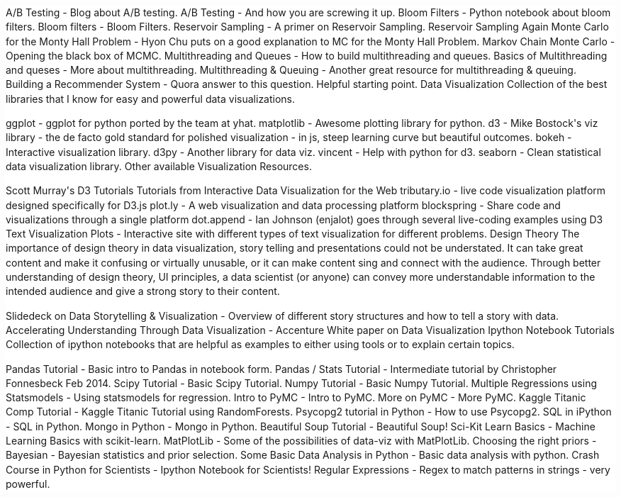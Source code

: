 A/B Testing - Blog about A/B testing.
A/B Testing - And how you are screwing it up.
Bloom Filters - Python notebook about bloom filters.
Bloom filters - Bloom Filters.
Reservoir Sampling - A primer on Reservoir Sampling.
Reservoir Sampling Again
Monte Carlo for the Monty Hall Problem - Hyon Chu puts on a good explanation to MC for the Monty Hall Problem.
Markov Chain Monte Carlo - Opening the black box of MCMC.
Multithreading and Queues - How to build multithreading and queues.
Basics of Multithreading and queses - More about multithreading.
Multithreading & Queuing - Another great resource for multithreading & queuing.
Building a Recommender System - Quora answer to this question. Helpful starting point.
Data Visualization
Collection of the best libraries that I know for easy and powerful data visualizations.

ggplot - ggplot for python ported by the team at yhat.
matplotlib - Awesome plotting library for python.
d3 - Mike Bostock's viz library - the de facto gold standard for polished visualization - in js, steep learning curve but beautiful outcomes.
bokeh - Interactive visualization library.
d3py - Another library for data viz.
vincent - Help with python for d3.
seaborn - Clean statistical data visualization library.
Other available Visualization Resources.

Scott Murray's D3 Tutorials Tutorials from Interactive Data Visualization for the Web
tributary.io - live code visualization platform designed specifically for D3.js
plot.ly - A web visualization and data processing platform
blockspring - Share code and visualizations through a single platform
dot.append - Ian Johnson (enjalot) goes through several live-coding examples using D3
Text Visualization Plots - Interactive site with different types of text visualization for different problems.
Design Theory
The importance of design theory in data visualization, story telling and presentations could not be understated. It can take great content and make it confusing or virtually unusable, or it can make content sing and connect with the audience. Through better understanding of design theory, UI principles, a data scientist (or anyone) can convey more understandable information to the intended audience and give a strong story to their content.

Slidedeck on Data Storytelling & Visualization - Overview of different story structures and how to tell a story with data.
Accelerating Understanding Through Data Visualization - Accenture White paper on Data Visualization
Ipython Notebook Tutorials
Collection of ipython notebooks that are helpful as examples to either using tools or to explain certain topics.

Pandas Tutorial - Basic intro to Pandas in notebook form.
Pandas / Stats Tutorial - Intermediate tutorial by Christopher Fonnesbeck Feb 2014.
Scipy Tutorial - Basic Scipy Tutorial.
Numpy Tutorial - Basic Numpy Tutorial.
Multiple Regressions using Statsmodels - Using statsmodels for regression.
Intro to PyMC - Intro to PyMC.
More on PyMC - More PyMC.
Kaggle Titanic Comp Tutorial - Kaggle Titanic Tutorial using RandomForests.
Psycopg2 tutorial in Python - How to use Psycopg2.
SQL in iPython - SQL in Python.
Mongo in Python - Mongo in Python.
Beautiful Soup Tutorial - Beautiful Soup!
Sci-Kit Learn Basics - Machine Learning Basics with scikit-learn.
MatPlotLib - Some of the possibilities of data-viz with MatPlotLib.
Choosing the right priors - Bayesian - Bayesian statistics and prior selection.
Some Basic Data Analysis in Python - Basic data analysis with python.
Crash Course in Python for Scientists - Ipython Notebook for Scientists!
Regular Expressions - Regex to match patterns in strings - very powerful.